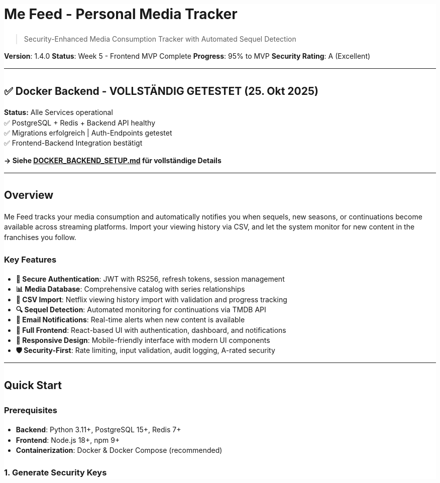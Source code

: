 # Me Feed - Personal Media Tracker

> Security-Enhanced Media Consumption Tracker with Automated Sequel Detection

**Version**: 1.4.0
**Status**: Week 5 - Frontend MVP Complete
**Progress**: 95% to MVP
**Security Rating**: A (Excellent)

---

## ✅ Docker Backend - VOLLSTÄNDIG GETESTET (25. Okt 2025)

**Status:** Alle Services operational  
✅ PostgreSQL + Redis + Backend API healthy  
✅ Migrations erfolgreich | Auth-Endpoints getestet  
✅ Frontend-Backend Integration bestätigt

**→ Siehe [DOCKER_BACKEND_SETUP.md](./DOCKER_BACKEND_SETUP.md) für vollständige Details**

---

## Overview

Me Feed tracks your media consumption and automatically notifies you when sequels, new seasons, or continuations become available across streaming platforms. Import your viewing history via CSV, and let the system monitor for new content in the franchises you follow.

### Key Features

- **🔐 Secure Authentication**: JWT with RS256, refresh tokens, session management
- **📊 Media Database**: Comprehensive catalog with series relationships
- **📁 CSV Import**: Netflix viewing history import with validation and progress tracking
- **🔍 Sequel Detection**: Automated monitoring for continuations via TMDB API
- **📧 Email Notifications**: Real-time alerts when new content is available
- **🎯 Full Frontend**: React-based UI with authentication, dashboard, and notifications
- **📱 Responsive Design**: Mobile-friendly interface with modern UI components
- **🛡️ Security-First**: Rate limiting, input validation, audit logging, A-rated security

---

## Quick Start

### Prerequisites

- **Backend**: Python 3.11+, PostgreSQL 15+, Redis 7+
- **Frontend**: Node.js 18+, npm 9+
- **Containerization**: Docker & Docker Compose (recommended)

### 1. Generate Security Keys
